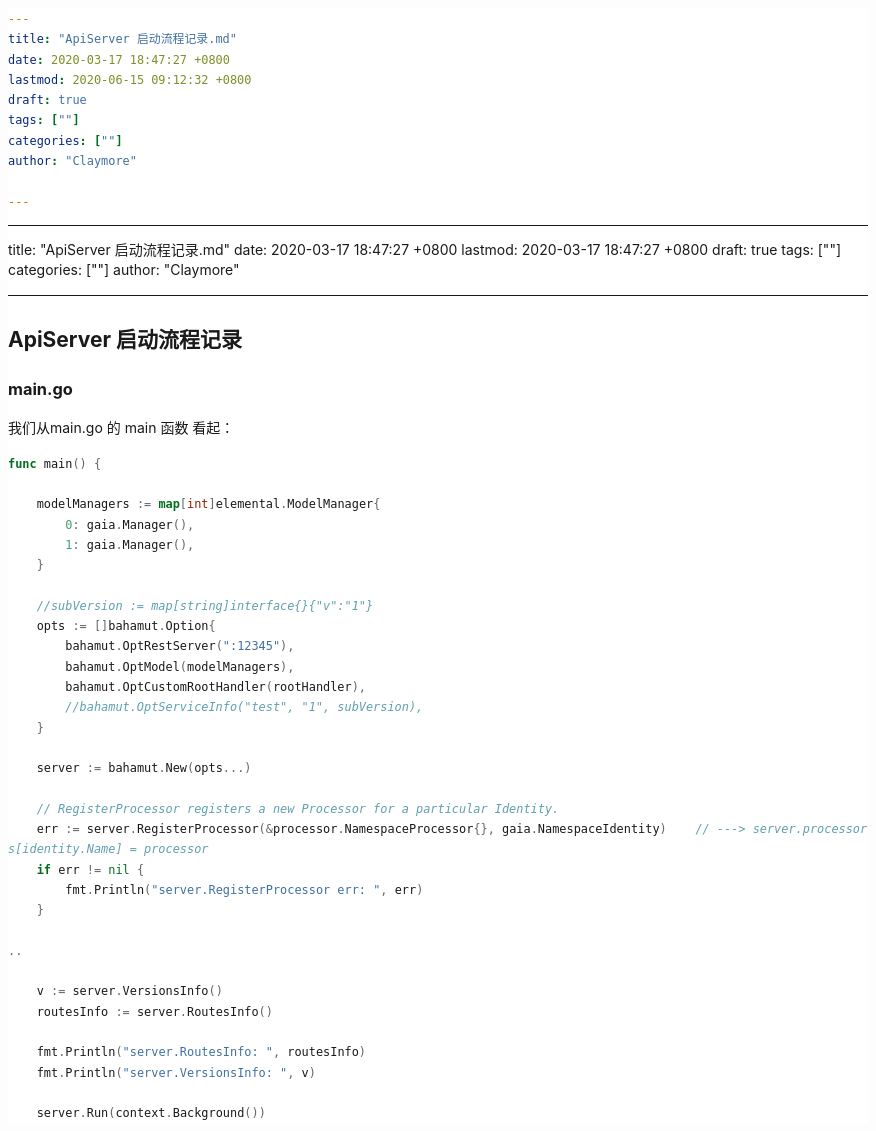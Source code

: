 ```yaml
---
title: "ApiServer 启动流程记录.md"
date: 2020-03-17 18:47:27 +0800
lastmod: 2020-06-15 09:12:32 +0800
draft: true
tags: [""]
categories: [""]
author: "Claymore"

---
```


---
title: "ApiServer 启动流程记录.md"
date: 2020-03-17 18:47:27 +0800
lastmod: 2020-03-17 18:47:27 +0800
draft: true
tags: [""]
categories: [""]
author: "Claymore"

---
## ApiServer 启动流程记录



### main.go

我们从main.go 的 main 函数 看起：

``` go
func main() {

	modelManagers := map[int]elemental.ModelManager{
		0: gaia.Manager(),
		1: gaia.Manager(),
	}

	//subVersion := map[string]interface{}{"v":"1"}
	opts := []bahamut.Option{
		bahamut.OptRestServer(":12345"),
		bahamut.OptModel(modelManagers),
		bahamut.OptCustomRootHandler(rootHandler),
		//bahamut.OptServiceInfo("test", "1", subVersion),
	}

	server := bahamut.New(opts...)

	// RegisterProcessor registers a new Processor for a particular Identity.
	err := server.RegisterProcessor(&processor.NamespaceProcessor{}, gaia.NamespaceIdentity)	// ---> server.processors[identity.Name] = processor
	if err != nil {
		fmt.Println("server.RegisterProcessor err: ", err)
	}

..

	v := server.VersionsInfo()
	routesInfo := server.RoutesInfo()

	fmt.Println("server.RoutesInfo: ", routesInfo)
	fmt.Println("server.VersionsInfo: ", v)

	server.Run(context.Background())
```